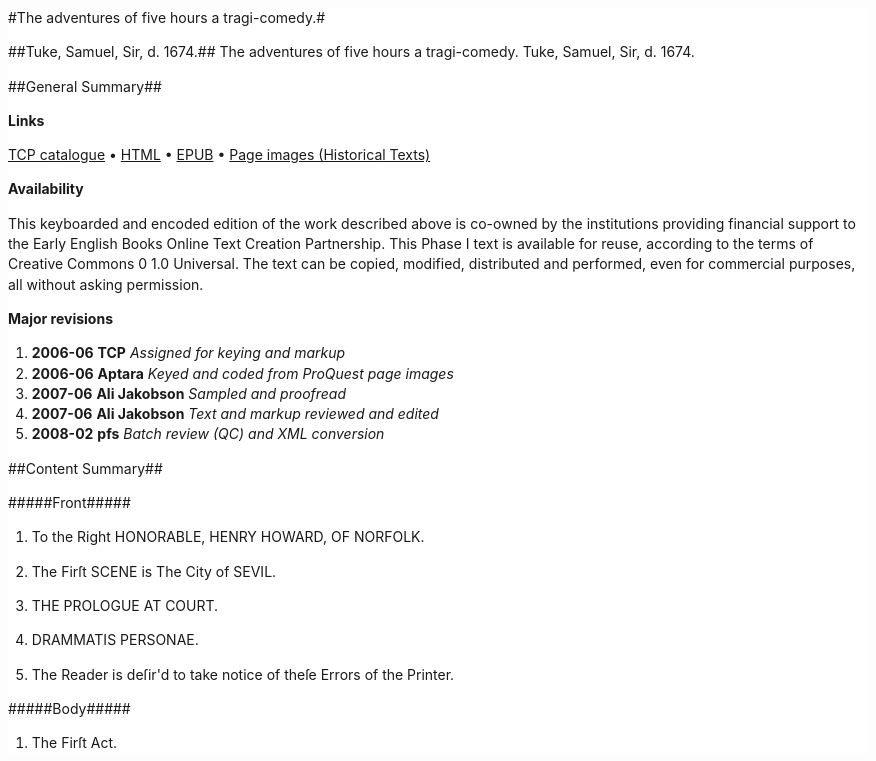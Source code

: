 #The adventures of five hours a tragi-comedy.#

##Tuke, Samuel, Sir, d. 1674.##
The adventures of five hours a tragi-comedy.
Tuke, Samuel, Sir, d. 1674.

##General Summary##

**Links**

[TCP catalogue](http://www.ota.ox.ac.uk/tcp/)  • 
[HTML](http://tei.it.ox.ac.uk/tcp/Texts-HTML/free/A63/A63834.html)  • 
[EPUB](http://tei.it.ox.ac.uk/tcp/Texts-EPUB/free/A63/A63834.epub) • 
[Page images (Historical Texts)](https://data.historicaltexts.jisc.ac.uk/view?pubId=eebo-12493240e&pageId=eebo-12493240e-62438-1)

**Availability**

This keyboarded and encoded edition of the
	       work described above is co-owned by the institutions
	       providing financial support to the Early English Books
	       Online Text Creation Partnership. This Phase I text is
	       available for reuse, according to the terms of Creative
	       Commons 0 1.0 Universal. The text can be copied,
	       modified, distributed and performed, even for
	       commercial purposes, all without asking permission.

**Major revisions**

1. __2006-06__ __TCP__ *Assigned for keying and markup*
1. __2006-06__ __Aptara__ *Keyed and coded from ProQuest page images*
1. __2007-06__ __Ali Jakobson__ *Sampled and proofread*
1. __2007-06__ __Ali Jakobson__ *Text and markup reviewed and edited*
1. __2008-02__ __pfs__ *Batch review (QC) and XML conversion*

##Content Summary##

#####Front#####

1. To the Right HONORABLE,
HENRY HOWARD,
OF
NORFOLK.

1. The Firſt SCENE is
The City of SEVIL.

1. THE PROLOGUE
AT
COURT.

1. DRAMMATIS PERSONAE.

1. The Reader is deſir'd to take notice of theſe
Errors of the Printer.

#####Body#####

1. The Firſt Act.
